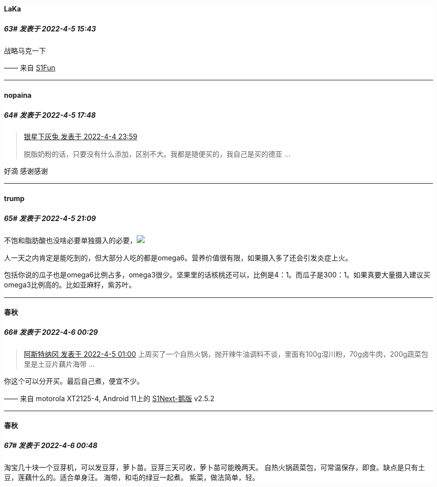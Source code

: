 ####  LaKa  
##### 63#       发表于 2022-4-5 15:43

战略马克一下

—— 来自 [S1Fun](https://s1fun.koalcat.com)



*****

####  nopaina  
##### 64#       发表于 2022-4-5 17:48

<blockquote><a href="httphttps://bbs.saraba1st.com/2b/forum.php?mod=redirect&amp;goto=findpost&amp;pid=55315070&amp;ptid=2062478" target="_blank">银星下灰兔 发表于 2022-4-4 23:59</a>

脱脂奶粉的话，只要没有什么添加，区别不大。我都是随便买的，我自己是买的德亚 ...</blockquote>
好滴 感谢感谢



*****

####  trump  
##### 65#       发表于 2022-4-5 21:09

不饱和脂肪酸也没啥必要单独摄入的必要，<img src="https://static.saraba1st.com/image/smiley/face2017/001.png" referrerpolicy="no-referrer">

人一天之内肯定是能吃到的，但大部分人吃的都是omega6。营养价值很有限，如果摄入多了还会引发炎症上火。

包括你说的瓜子也是omega6比例占多，omega3很少。坚果里的话核桃还可以，比例是4：1。而瓜子是300：1。如果真要大量摄入建议买omega3比例高的。比如亚麻籽，紫苏叶。



*****

####  春秋  
##### 66#       发表于 2022-4-6 00:29

<blockquote><a href="httphttps://bbs.saraba1st.com/2b/forum.php?mod=redirect&amp;goto=findpost&amp;pid=55315650&amp;ptid=2062478" target="_blank">阿斯特纳冈 发表于 2022-4-5 01:00</a>
上周买了一个自热火锅，抛开辣牛油调料不谈，里面有100g湿川粉，70g卤牛肉，200g蔬菜包里是土豆片藕片海带 ...</blockquote>
你这个可以分开买。最后自己煮，便宜不少。

—— 来自 motorola XT2125-4, Android 11上的 [S1Next-鹅版](https://github.com/ykrank/S1-Next/releases) v2.5.2



*****

####  春秋  
##### 67#       发表于 2022-4-6 00:48

淘宝几十块一个豆芽机，可以发豆芽，萝卜苗。豆芽三天可收，萝卜苗可能晚两天。
自热火锅蔬菜包，可常温保存，即食。缺点是只有土豆，莲藕什么的。适合单身汪。
海带，和屯的绿豆一起煮。
紫菜，做法简单，轻。
